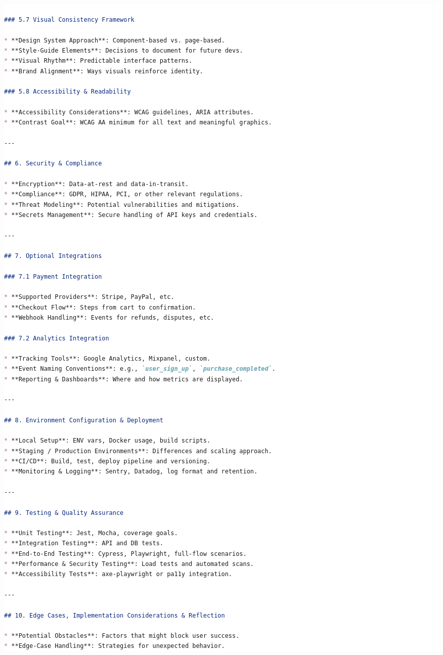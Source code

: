 ```markdown

### 5.7 Visual Consistency Framework

* **Design System Approach**: Component-based vs. page-based.
* **Style-Guide Elements**: Decisions to document for future devs.
* **Visual Rhythm**: Predictable interface patterns.
* **Brand Alignment**: Ways visuals reinforce identity.

### 5.8 Accessibility & Readability

* **Accessibility Considerations**: WCAG guidelines, ARIA attributes.
* **Contrast Goal**: WCAG AA minimum for all text and meaningful graphics.

---

## 6. Security & Compliance

* **Encryption**: Data-at-rest and data-in-transit.
* **Compliance**: GDPR, HIPAA, PCI, or other relevant regulations.
* **Threat Modeling**: Potential vulnerabilities and mitigations.
* **Secrets Management**: Secure handling of API keys and credentials.

---

## 7. Optional Integrations

### 7.1 Payment Integration

* **Supported Providers**: Stripe, PayPal, etc.
* **Checkout Flow**: Steps from cart to confirmation.
* **Webhook Handling**: Events for refunds, disputes, etc.

### 7.2 Analytics Integration

* **Tracking Tools**: Google Analytics, Mixpanel, custom.
* **Event Naming Conventions**: e.g., `user_sign_up`, `purchase_completed`.
* **Reporting & Dashboards**: Where and how metrics are displayed.

---

## 8. Environment Configuration & Deployment

* **Local Setup**: ENV vars, Docker usage, build scripts.
* **Staging / Production Environments**: Differences and scaling approach.
* **CI/CD**: Build, test, deploy pipeline and versioning.
* **Monitoring & Logging**: Sentry, Datadog, log format and retention.

---

## 9. Testing & Quality Assurance

* **Unit Testing**: Jest, Mocha, coverage goals.
* **Integration Testing**: API and DB tests.
* **End-to-End Testing**: Cypress, Playwright, full-flow scenarios.
* **Performance & Security Testing**: Load tests and automated scans.
* **Accessibility Tests**: axe-playwright or pa11y integration.

---

## 10. Edge Cases, Implementation Considerations & Reflection

* **Potential Obstacles**: Factors that might block user success.
* **Edge-Case Handling**: Strategies for unexpected behavior.
```